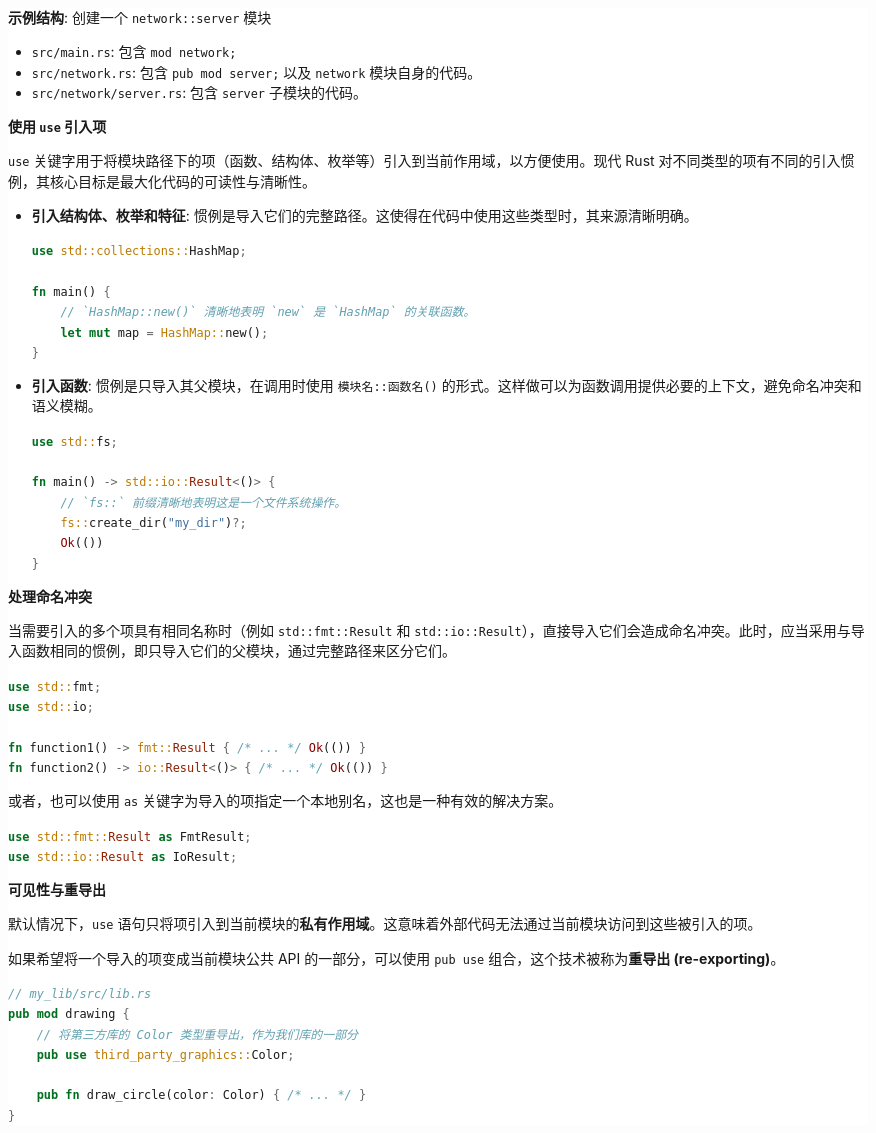 **示例结构**: 创建一个 `network::server` 模块

* `src/main.rs`: 包含 `mod network;`
* `src/network.rs`: 包含 `pub mod server;` 以及 `network` 模块自身的代码。
* `src/network/server.rs`: 包含 `server` 子模块的代码。

**使用 `use` 引入项**

`use` 关键字用于将模块路径下的项（函数、结构体、枚举等）引入到当前作用域，以方便使用。现代 Rust 对不同类型的项有不同的引入惯例，其核心目标是最大化代码的可读性与清晰性。

* **引入结构体、枚举和特征**: 惯例是导入它们的完整路径。这使得在代码中使用这些类型时，其来源清晰明确。

    ```rust
    use std::collections::HashMap;
    
    fn main() {
        // `HashMap::new()` 清晰地表明 `new` 是 `HashMap` 的关联函数。
        let mut map = HashMap::new();
    }
    ```

* **引入函数**: 惯例是只导入其父模块，在调用时使用 `模块名::函数名()` 的形式。这样做可以为函数调用提供必要的上下文，避免命名冲突和语义模糊。

    ```rust
    use std::fs;
    
    fn main() -> std::io::Result<()> {
        // `fs::` 前缀清晰地表明这是一个文件系统操作。
        fs::create_dir("my_dir")?;
        Ok(())
    }
    ```

**处理命名冲突**

当需要引入的多个项具有相同名称时（例如 `std::fmt::Result` 和 `std::io::Result`），直接导入它们会造成命名冲突。此时，应当采用与导入函数相同的惯例，即只导入它们的父模块，通过完整路径来区分它们。

```rust
use std::fmt;
use std::io;

fn function1() -> fmt::Result { /* ... */ Ok(()) }
fn function2() -> io::Result<()> { /* ... */ Ok(()) }
```

或者，也可以使用 `as` 关键字为导入的项指定一个本地别名，这也是一种有效的解决方案。

```rust
use std::fmt::Result as FmtResult;
use std::io::Result as IoResult;
```

**可见性与重导出**

默认情况下，`use` 语句只将项引入到当前模块的**私有作用域**。这意味着外部代码无法通过当前模块访问到这些被引入的项。

如果希望将一个导入的项变成当前模块公共 API 的一部分，可以使用 `pub use` 组合，这个技术被称为**重导出 (re-exporting)**。

```rust
// my_lib/src/lib.rs
pub mod drawing {
    // 将第三方库的 Color 类型重导出，作为我们库的一部分
    pub use third_party_graphics::Color;

    pub fn draw_circle(color: Color) { /* ... */ }
}
```
